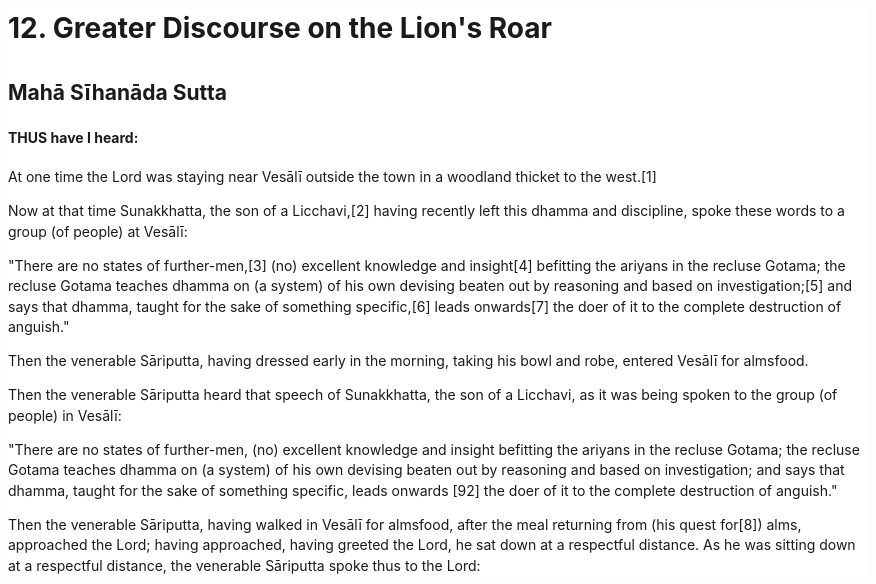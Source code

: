 # 12. Greater Discourse on the Lion's Roar

## Mahā Sīhanāda Sutta

#### THUS have I heard:

 At one time the Lord was staying near Vesālī
 outside the town
 in a woodland thicket to the west.[1]

 Now at that time Sunakkhatta,
 the son of a Licchavi,[2]
 having recently left this dhamma and discipline,
 spoke these words to a group (of people) at Vesālī:

 "There are no states of further-men,[3]
 (no) excellent knowledge and insight[4] befitting the ariyans
 in the recluse Gotama;
 the recluse Gotama teaches dhamma
 on (a system) of his own devising
 beaten out by reasoning
 and based on investigation;[5]
 and says that dhamma,
 taught for the sake of something specific,[6]
 leads onwards[7] the doer of it
 to the complete destruction of anguish."

 Then the venerable Sāriputta,
 having dressed early in the morning,
 taking his bowl and robe,
 entered Vesālī for almsfood.

 Then the venerable Sāriputta heard that speech of Sunakkhatta,
 the son of a Licchavi,
 as it was being spoken to the group (of people) in Vesālī:

 "There are no states of further-men,
 (no) excellent knowledge and insight befitting the ariyans
 in the recluse Gotama;
 the recluse Gotama teaches dhamma
 on (a system) of his own devising
 beaten out by reasoning
 and based on investigation;
 and says that dhamma,
 taught for the sake of something specific,
 leads onwards [92] the doer of it
 to the complete destruction of anguish."

 Then the venerable Sāriputta, having walked in Vesālī for almsfood,
 after the meal
 returning from (his quest for[8]) alms,
 approached the Lord;
 having approached,
 having greeted the Lord,
 he sat down at a respectful distance.
 As he was sitting down at a respectful distance,
 the venerable Sāriputta spoke thus to the Lord:
